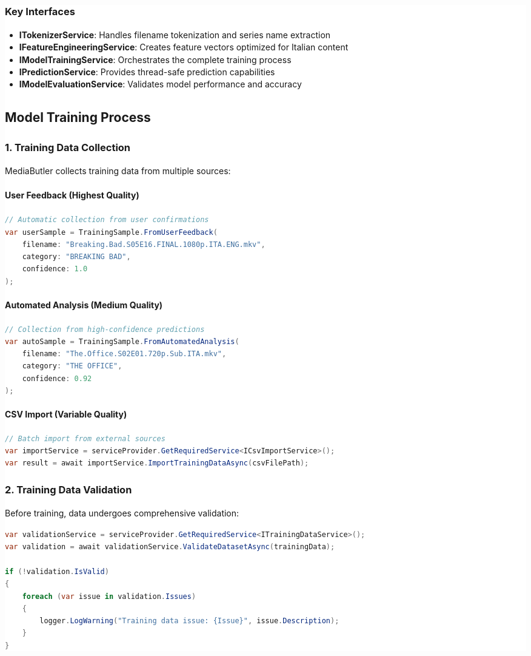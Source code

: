 ### Key Interfaces

- **ITokenizerService**: Handles filename tokenization and series name extraction
- **IFeatureEngineeringService**: Creates feature vectors optimized for Italian content
- **IModelTrainingService**: Orchestrates the complete training process
- **IPredictionService**: Provides thread-safe prediction capabilities
- **IModelEvaluationService**: Validates model performance and accuracy

## Model Training Process

### 1. Training Data Collection

MediaButler collects training data from multiple sources:

#### User Feedback (Highest Quality)
```csharp
// Automatic collection from user confirmations
var userSample = TrainingSample.FromUserFeedback(
    filename: "Breaking.Bad.S05E16.FINAL.1080p.ITA.ENG.mkv",
    category: "BREAKING BAD",
    confidence: 1.0
);
```

#### Automated Analysis (Medium Quality)
```csharp
// Collection from high-confidence predictions
var autoSample = TrainingSample.FromAutomatedAnalysis(
    filename: "The.Office.S02E01.720p.Sub.ITA.mkv", 
    category: "THE OFFICE",
    confidence: 0.92
);
```

#### CSV Import (Variable Quality)
```csharp
// Batch import from external sources
var importService = serviceProvider.GetRequiredService<ICsvImportService>();
var result = await importService.ImportTrainingDataAsync(csvFilePath);
```

### 2. Training Data Validation

Before training, data undergoes comprehensive validation:

```csharp
var validationService = serviceProvider.GetRequiredService<ITrainingDataService>();
var validation = await validationService.ValidateDatasetAsync(trainingData);

if (!validation.IsValid)
{
    foreach (var issue in validation.Issues)
    {
        logger.LogWarning("Training data issue: {Issue}", issue.Description);
    }
}
```
